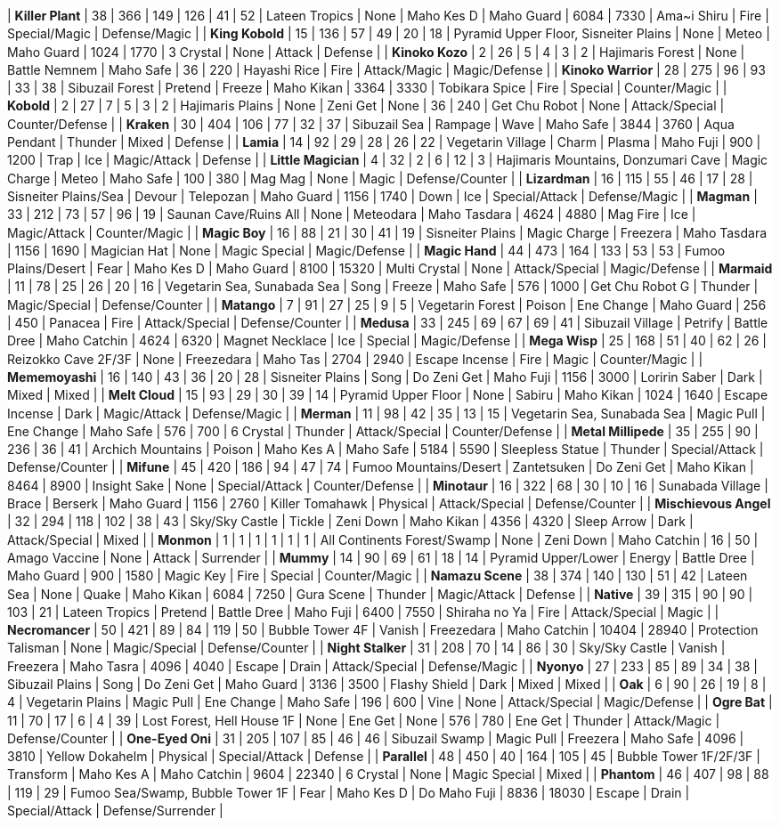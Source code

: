 | **Killer Plant** | 38 | 366 | 149 | 126 | 41 | 52 | Lateen Tropics | None | Maho Kes D | Maho Guard | 6084 | 7330 | Ama~i Shiru | Fire | Special/Magic | Defense/Magic |
| **King Kobold** | 15 | 136 | 57 | 49 | 20 | 18 | Pyramid Upper Floor, Sisneiter Plains | None | Meteo | Maho Guard | 1024 | 1770 | 3 Crystal | None | Attack | Defense |
| **Kinoko Kozo** | 2 | 26 | 5 | 4 | 3 | 2 | Hajimaris Forest | None | Battle Nemnem | Maho Safe | 36 | 220 | Hayashi Rice | Fire | Attack/Magic | Magic/Defense |
| **Kinoko Warrior** | 28 | 275 | 96 | 93 | 33 | 38 | Sibuzail Forest | Pretend | Freeze | Maho Kikan | 3364 | 3330 | Tobikara Spice | Fire | Special | Counter/Magic |
| **Kobold** | 2 | 27 | 7 | 5 | 3 | 2 | Hajimaris Plains | None | Zeni Get | None | 36 | 240 | Get Chu Robot | None | Attack/Special | Counter/Defense |
| **Kraken** | 30 | 404 | 106 | 77 | 32 | 37 | Sibuzail Sea | Rampage | Wave | Maho Safe | 3844 | 3760 | Aqua Pendant | Thunder | Mixed | Defense |
| **Lamia** | 14 | 92 | 29 | 28 | 26 | 22 | Vegetarin Village | Charm | Plasma | Maho Fuji | 900 | 1200 | Trap | Ice | Magic/Attack | Defense |
| **Little Magician** | 4 | 32 | 2 | 6 | 12 | 3 | Hajimaris Mountains, Donzumari Cave | Magic Charge | Meteo | Maho Safe | 100 | 380 | Mag Mag | None | Magic | Defense/Counter |
| **Lizardman** | 16 | 115 | 55 | 46 | 17 | 28 | Sisneiter Plains/Sea | Devour | Telepozan | Maho Guard | 1156 | 1740 | Down | Ice | Special/Attack | Defense/Magic |
| **Magman** | 33 | 212 | 73 | 57 | 96 | 19 | Saunan Cave/Ruins All | None | Meteodara | Maho Tasdara | 4624 | 4880 | Mag Fire | Ice | Magic/Attack | Counter/Magic |
| **Magic Boy** | 16 | 88 | 21 | 30 | 41 | 19 | Sisneiter Plains | Magic Charge | Freezera | Maho Tasdara | 1156 | 1690 | Magician Hat | None | Magic Special | Magic/Defense |
| **Magic Hand** | 44 | 473 | 164 | 133 | 53 | 53 | Fumoo Plains/Desert | Fear | Maho Kes D | Maho Guard | 8100 | 15320 | Multi Crystal | None | Attack/Special | Magic/Defense |
| **Marmaid** | 11 | 78 | 25 | 26 | 20 | 16 | Vegetarin Sea, Sunabada Sea | Song | Freeze | Maho Safe | 576 | 1000 | Get Chu Robot G | Thunder | Magic/Special | Defense/Counter |
| **Matango** | 7 | 91 | 27 | 25 | 9 | 5 | Vegetarin Forest | Poison | Ene Change | Maho Guard | 256 | 450 | Panacea | Fire | Attack/Special | Defense/Counter |
| **Medusa** | 33 | 245 | 69 | 67 | 69 | 41 | Sibuzail Village | Petrify | Battle Dree | Maho Catchin | 4624 | 6320 | Magnet Necklace | Ice | Special | Magic/Defense |
| **Mega Wisp** | 25 | 168 | 51 | 40 | 62 | 26 | Reizokko Cave 2F/3F | None | Freezedara | Maho Tas | 2704 | 2940 | Escape Incense | Fire | Magic | Counter/Magic |
| **Mememoyashi** | 16 | 140 | 43 | 36 | 20 | 28 | Sisneiter Plains | Song | Do Zeni Get | Maho Fuji | 1156 | 3000 | Loririn Saber | Dark | Mixed | Mixed |
| **Melt Cloud** | 15 | 93 | 29 | 30 | 39 | 14 | Pyramid Upper Floor | None | Sabiru | Maho Kikan | 1024 | 1640 | Escape Incense | Dark | Magic/Attack | Defense/Magic |
| **Merman** | 11 | 98 | 42 | 35 | 13 | 15 | Vegetarin Sea, Sunabada Sea | Magic Pull | Ene Change | Maho Safe | 576 | 700 | 6 Crystal | Thunder | Attack/Special | Counter/Defense |
| **Metal Millipede** | 35 | 255 | 90 | 236 | 36 | 41 | Archich Mountains | Poison | Maho Kes A | Maho Safe | 5184 | 5590 | Sleepless Statue | Thunder | Special/Attack | Defense/Counter |
| **Mifune** | 45 | 420 | 186 | 94 | 47 | 74 | Fumoo Mountains/Desert | Zantetsuken | Do Zeni Get | Maho Kikan | 8464 | 8900 | Insight Sake | None | Special/Attack | Counter/Defense |
| **Minotaur** | 16 | 322 | 68 | 30 | 10 | 16 | Sunabada Village | Brace | Berserk | Maho Guard | 1156 | 2760 | Killer Tomahawk | Physical | Attack/Special | Defense/Counter |
| **Mischievous Angel** | 32 | 294 | 118 | 102 | 38 | 43 | Sky/Sky Castle | Tickle | Zeni Down | Maho Kikan | 4356 | 4320 | Sleep Arrow | Dark | Attack/Special | Mixed |
| **Monmon** | 1 | 1 | 1 | 1 | 1 | 1 | All Continents Forest/Swamp | None | Zeni Down | Maho Catchin | 16 | 50 | Amago Vaccine | None | Attack | Surrender |
| **Mummy** | 14 | 90 | 69 | 61 | 18 | 14 | Pyramid Upper/Lower | Energy | Battle Dree | Maho Guard | 900 | 1580 | Magic Key | Fire | Special | Counter/Magic |
| **Namazu Scene** | 38 | 374 | 140 | 130 | 51 | 42 | Lateen Sea | None | Quake | Maho Kikan | 6084 | 7250 | Gura Scene | Thunder | Magic/Attack | Defense |
| **Native** | 39 | 315 | 90 | 90 | 103 | 21 | Lateen Tropics | Pretend | Battle Dree | Maho Fuji | 6400 | 7550 | Shiraha no Ya | Fire | Attack/Special | Magic |
| **Necromancer** | 50 | 421 | 89 | 84 | 119 | 50 | Bubble Tower 4F | Vanish | Freezedara | Maho Catchin | 10404 | 28940 | Protection Talisman | None | Magic/Special | Defense/Counter |
| **Night Stalker** | 31 | 208 | 70 | 14 | 86 | 30 | Sky/Sky Castle | Vanish | Freezera | Maho Tasra | 4096 | 4040 | Escape | Drain | Attack/Special | Defense/Magic |
| **Nyonyo** | 27 | 233 | 85 | 89 | 34 | 38 | Sibuzail Plains | Song | Do Zeni Get | Maho Guard | 3136 | 3500 | Flashy Shield | Dark | Mixed | Mixed |
| **Oak** | 6 | 90 | 26 | 19 | 8 | 4 | Vegetarin Plains | Magic Pull | Ene Change | Maho Safe | 196 | 600 | Vine | None | Attack/Special | Magic/Defense |
| **Ogre Bat** | 11 | 70 | 17 | 6 | 4 | 39 | Lost Forest, Hell House 1F | None | Ene Get | None | 576 | 780 | Ene Get | Thunder | Attack/Magic | Defense/Counter |
| **One-Eyed Oni** | 31 | 205 | 107 | 85 | 46 | 46 | Sibuzail Swamp | Magic Pull | Freezera | Maho Safe | 4096 | 3810 | Yellow Dokahelm | Physical | Special/Attack | Defense |
| **Parallel** | 48 | 450 | 40 | 164 | 105 | 45 | Bubble Tower 1F/2F/3F | Transform | Maho Kes A | Maho Catchin | 9604 | 22340 | 6 Crystal | None | Magic Special | Mixed |
| **Phantom** | 46 | 407 | 98 | 88 | 119 | 29 | Fumoo Sea/Swamp, Bubble Tower 1F | Fear | Maho Kes D | Do Maho Fuji | 8836 | 18030 | Escape | Drain | Special/Attack | Defense/Surrender |